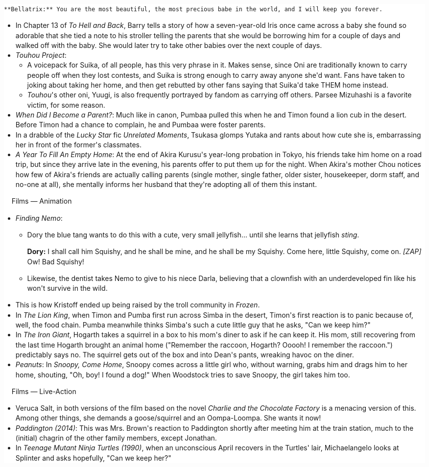     **Bellatrix:** You are the most beautiful, the most precious babe in the world, and I will keep you forever.
    
-   In Chapter 13 of _To Hell and Back_, Barry tells a story of how a seven-year-old Iris once came across a baby she found so adorable that she tied a note to his stroller telling the parents that she would be borrowing him for a couple of days and walked off with the baby. She would later try to take other babies over the next couple of days.
-   _Touhou Project_:
    -   A voicepack for Suika, of all people, has this very phrase in it. Makes sense, since Oni are traditionally known to carry people off when they lost contests, and Suika is strong enough to carry away anyone she'd want. Fans have taken to joking about taking her home, and then get rebutted by other fans saying that Suika'd take THEM home instead.
    -   _Touhou_'s other oni, Yuugi, is also frequently portrayed by fandom as carrying off others. Parsee Mizuhashi is a favorite victim, for some reason.
-   _When Did I Become a Parent?_: Much like in canon, Pumbaa pulled this when he and Timon found a lion cub in the desert. Before Timon had a chance to complain, he and Pumbaa were foster parents.
-   In a drabble of the _Lucky Star_ fic _Unrelated Moments_, Tsukasa glomps Yutaka and rants about how cute she is, embarrassing her in front of the former's classmates.
-   _A Year To Fill An Empty Home_: At the end of Akira Kurusu's year-long probation in Tokyo, his friends take him home on a road trip, but since they arrive late in the evening, his parents offer to put them up for the night. When Akira's mother Chou notices how few of Akira's friends are actually calling parents (single mother, single father, older sister, housekeeper, dorm staff, and no-one at all), she mentally informs her husband that they're adopting all of them this instant.

    Films — Animation 

-   _Finding Nemo_:
    -   Dory the blue tang wants to do this with a cute, very small jellyfish... until she learns that jellyfish _sting_.
        
        **Dory:** I shall call him Squishy, and he shall be mine, and he shall be my Squishy. Come here, little Squishy, come on. _\[ZAP\]_ Ow! Bad Squishy!
        
    -   Likewise, the dentist takes Nemo to give to his niece Darla, believing that a clownfish with an underdeveloped fin like his won't survive in the wild.
-   This is how Kristoff ended up being raised by the troll community in _Frozen_.
-   In _The Lion King_, when Timon and Pumba first run across Simba in the desert, Timon's first reaction is to panic because of, well, the food chain. Pumba meanwhile thinks Simba's such a cute little guy that he asks, "Can we keep him?"
-   In _The Iron Giant_, Hogarth takes a squirrel in a box to his mom's diner to ask if he can keep it. His mom, still recovering from the last time Hogarth brought an animal home ("Remember the raccoon, Hogarth? Ooooh! I remember the raccoon.") predictably says no. The squirrel gets out of the box and into Dean's pants, wreaking havoc on the diner.
-   _Peanuts_: In _Snoopy, Come Home_, Snoopy comes across a little girl who, without warning, grabs him and drags him to her home, shouting, "Oh, boy! I found a dog!" When Woodstock tries to save Snoopy, the girl takes him too.

    Films — Live-Action 

-   Veruca Salt, in both versions of the film based on the novel _Charlie and the Chocolate Factory_ is a menacing version of this. Among other things, she demands a goose/squirrel and an Oompa-Loompa. She wants it now!
-   _Paddington (2014)_: This was Mrs. Brown's reaction to Paddington shortly after meeting him at the train station, much to the (initial) chagrin of the other family members, except Jonathan.
-   In _Teenage Mutant Ninja Turtles (1990)_, when an unconscious April recovers in the Turtles' lair, Michaelangelo looks at Splinter and asks hopefully, "Can we keep her?"
